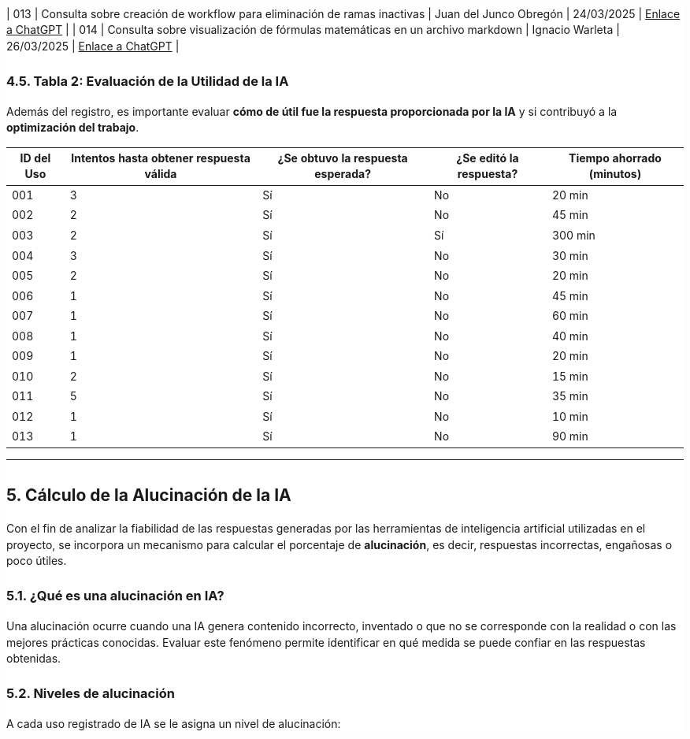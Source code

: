 | 013          | Consulta sobre creación de workflow para eliminación de ramas inactivas | Juan del Junco Obregón | 24/03/2025 | [Enlace a ChatGPT](https://chatgpt.com/share/67e1b31c-df14-8005-bf61-9cde3c984fff) |
| 014          | Consulta sobre visualización de fórmulas matemáticas en un archivo markdown | Ignacio Warleta | 26/03/2025 | [Enlace a ChatGPT](https://chatgpt.com/share/67e46a70-4384-800c-b3b3-58edcf2f976e) |



### 4.5. Tabla 2: Evaluación de la Utilidad de la IA  

Además del registro, es importante evaluar **cómo de útil fue la respuesta proporcionada por la IA** y si contribuyó a la **optimización del trabajo**.  

| **ID del Uso** | **Intentos hasta obtener respuesta válida** | **¿Se obtuvo la respuesta esperada?** | **¿Se editó la respuesta?** | **Tiempo ahorrado (minutos)** |
|--------------|---------------------------------|----------------------------|----------------------|------------------|
| 001          | 3                               | Sí                          | No                   | 20 min           |
| 002          | 2                               | Sí                          | No            | 45 min           |
| 003          | 2                               | Sí                          | Sí                   | 300 min           |
| 004          | 3                               | Sí                          | No                   | 30 min           |
| 005          | 2                               | Sí                          | No                   | 20 min           |
| 006          | 1                               | Sí                          | No                   | 45 min           |
| 007          | 1                               | Sí                          | No                   | 60 min           |
| 008          | 1                               | Sí                          | No                   | 40 min           |
| 009          | 1                               | Sí                          | No                   | 20 min           |
| 010          | 2                               | Sí                          | No                   | 15 min           |
| 011          | 5                               | Sí                          | No                   | 35 min           |
| 012          | 1                               | Sí                          | No                   | 10 min           |
| 013          | 1                               | Sí                          | No                   | 90 min           |
---


## 5. Cálculo de la Alucinación de la IA

Con el fin de analizar la fiabilidad de las respuestas generadas por las herramientas de inteligencia artificial utilizadas en el proyecto, se incorpora un mecanismo para calcular el porcentaje de **alucinación**, es decir, respuestas incorrectas, engañosas o poco útiles.

### 5.1. ¿Qué es una alucinación en IA?

Una alucinación ocurre cuando una IA genera contenido incorrecto, inventado o que no se corresponde con la realidad o con las mejores prácticas conocidas. Evaluar este fenómeno permite identificar en qué medida se puede confiar en las respuestas obtenidas.

### 5.2. Niveles de alucinación

A cada uso registrado de IA se le asigna un nivel de alucinación:
